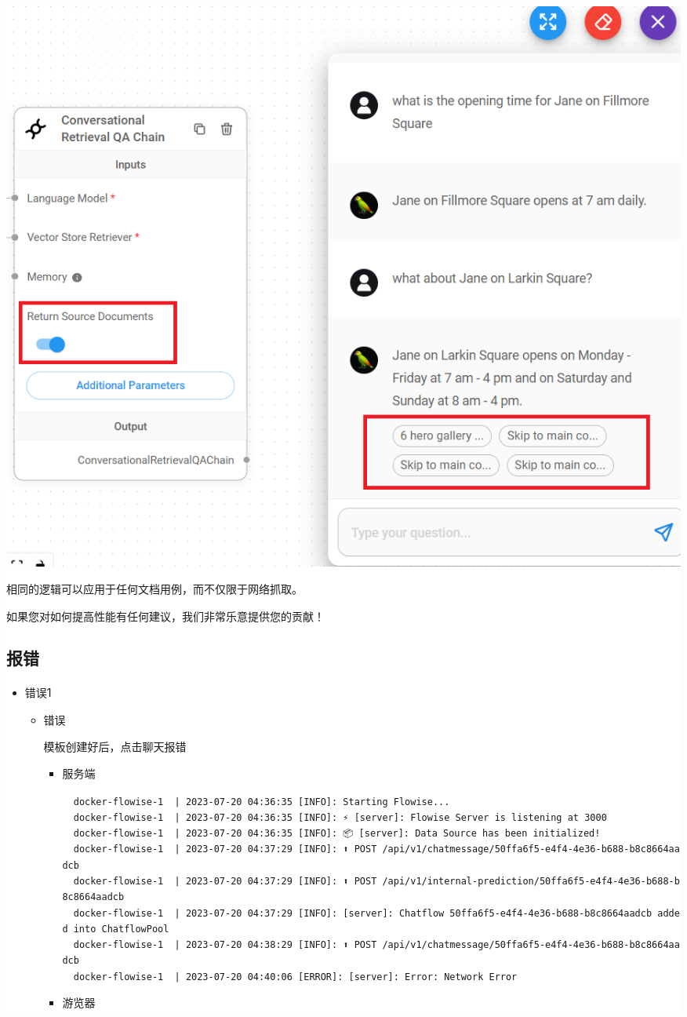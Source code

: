 ![](./pic/98.png)

相同的逻辑可以应用于任何文档用例，而不仅限于网络抓取。

如果您对如何提高性能有任何建议，我们非常乐意提供您的贡献！


## 报错
- 错误1
	- 错误

		模板创建好后，点击聊天报错
		
		- 服务端

				docker-flowise-1  | 2023-07-20 04:36:35 [INFO]: Starting Flowise...
				docker-flowise-1  | 2023-07-20 04:36:35 [INFO]: ⚡️ [server]: Flowise Server is listening at 3000
				docker-flowise-1  | 2023-07-20 04:36:35 [INFO]: 📦 [server]: Data Source has been initialized!
				docker-flowise-1  | 2023-07-20 04:37:29 [INFO]: ⬆️ POST /api/v1/chatmessage/50ffa6f5-e4f4-4e36-b688-b8c8664aadcb
				docker-flowise-1  | 2023-07-20 04:37:29 [INFO]: ⬆️ POST /api/v1/internal-prediction/50ffa6f5-e4f4-4e36-b688-b8c8664aadcb
				docker-flowise-1  | 2023-07-20 04:37:29 [INFO]: [server]: Chatflow 50ffa6f5-e4f4-4e36-b688-b8c8664aadcb added into ChatflowPool
				docker-flowise-1  | 2023-07-20 04:38:29 [INFO]: ⬆️ POST /api/v1/chatmessage/50ffa6f5-e4f4-4e36-b688-b8c8664aadcb
				docker-flowise-1  | 2023-07-20 04:40:06 [ERROR]: [server]: Error: Network Error
		- 游览器
